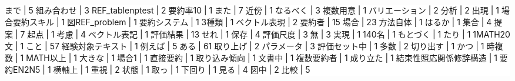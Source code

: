 まで | 5
組み合わせ | 3
REF_tablenptest | 2
要約率10 | 1
また | 7
近傍 | 1
なるべく | 3
複数用意 | 1
バリエーション | 2
分析 | 2
出現 | 1
場合要約スキル | 1
図REF_problem | 1
要約システム | 1
3種類 | 1
ベクトル表現 | 2
要約者 | 15
場合 | 23
方法自体 | 1
はるか | 1
集合 | 4
提案 | 7
起点 | 1
考慮 | 4
ベクトル表記 | 1
評価結果 | 13
せれ | 1
保存 | 4
評価尺度 | 3
無 | 3
実現 | 1
140名 | 1
もとづく | 1
たり | 1
1MATH20文 | 1
こと | 57
経験対象テキスト | 1
例えば | 5
ある | 61
取り上げ | 2
パラメータ | 3
評価セット中 | 1
多数 | 2
切り出す | 1
かつ | 1
時複数 | 1
MATH以上 | 1
大きな | 1
場合1 | 1
直接要約 | 1
取り込み傾向 | 1
文書中 | 1
複数要約者 | 1
成り立た | 1
結束性照応関係修辞構造 | 1
要約EN2N5 | 1
横軸上 | 1
重視 | 2
状態 | 1
取っ | 1
下回り | 1
見る | 4
図中 | 2
比較 | 5